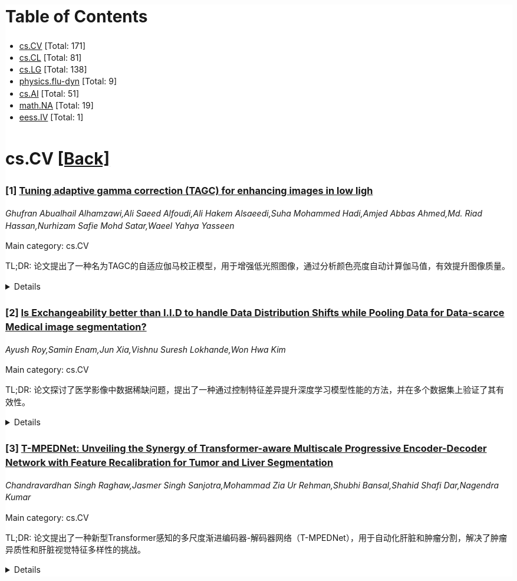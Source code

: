 <div id=toc></div>

# Table of Contents

- [cs.CV](#cs.CV) [Total: 171]
- [cs.CL](#cs.CL) [Total: 81]
- [cs.LG](#cs.LG) [Total: 138]
- [physics.flu-dyn](#physics.flu-dyn) [Total: 9]
- [cs.AI](#cs.AI) [Total: 51]
- [math.NA](#math.NA) [Total: 19]
- [eess.IV](#eess.IV) [Total: 1]


<div id='cs.CV'></div>

# cs.CV [[Back]](#toc)

### [1] [Tuning adaptive gamma correction (TAGC) for enhancing images in low ligh](https://arxiv.org/abs/2507.19574)
*Ghufran Abualhail Alhamzawi,Ali Saeed Alfoudi,Ali Hakem Alsaeedi,Suha Mohammed Hadi,Amjed Abbas Ahmed,Md. Riad Hassan,Nurhizam Safie Mohd Satar,Waeel Yahya Yasseen*

Main category: cs.CV

TL;DR: 论文提出了一种名为TAGC的自适应伽马校正模型，用于增强低光照图像，通过分析颜色亮度自动计算伽马值，有效提升图像质量。


<details><summary>Details</summary></details>


### [2] [Is Exchangeability better than I.I.D to handle Data Distribution Shifts while Pooling Data for Data-scarce Medical image segmentation?](https://arxiv.org/abs/2507.19575)
*Ayush Roy,Samin Enam,Jun Xia,Vishnu Suresh Lokhande,Won Hwa Kim*

Main category: cs.CV

TL;DR: 论文探讨了医学影像中数据稀缺问题，提出了一种通过控制特征差异提升深度学习模型性能的方法，并在多个数据集上验证了其有效性。


<details><summary>Details</summary></details>


### [3] [T-MPEDNet: Unveiling the Synergy of Transformer-aware Multiscale Progressive Encoder-Decoder Network with Feature Recalibration for Tumor and Liver Segmentation](https://arxiv.org/abs/2507.19590)
*Chandravardhan Singh Raghaw,Jasmer Singh Sanjotra,Mohammad Zia Ur Rehman,Shubhi Bansal,Shahid Shafi Dar,Nagendra Kumar*

Main category: cs.CV

TL;DR: 论文提出了一种新型Transformer感知的多尺度渐进编码器-解码器网络（T-MPEDNet），用于自动化肝脏和肿瘤分割，解决了肿瘤异质性和肝脏视觉特征多样性的挑战。


<details><summary>Details</summary></details>
